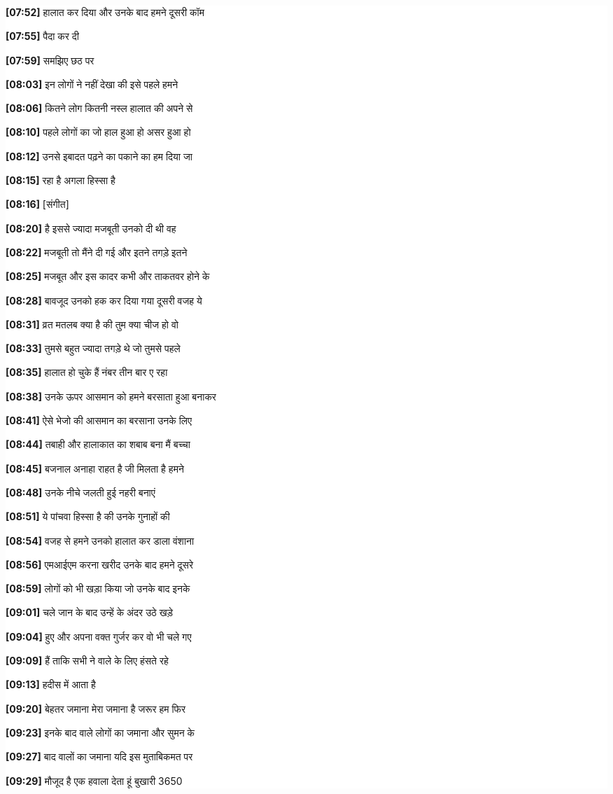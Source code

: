 **[07:52]** हालात कर दिया और उनके बाद हमने दूसरी कॉम

**[07:55]** पैदा कर दी

**[07:59]** समझिए छठ पर

**[08:03]** इन लोगों ने नहीं देखा की इसे पहले हमने

**[08:06]** कितने लोग कितनी नस्ल हालात की अपने से

**[08:10]** पहले लोगों का जो हाल हुआ हो असर हुआ हो

**[08:12]** उनसे इबादत पढ़ने का पकाने का हम दिया जा

**[08:15]** रहा है अगला हिस्सा है

**[08:16]** [संगीत]

**[08:20]** है इससे ज्यादा मजबूती उनको दी थी वह

**[08:22]** मजबूती तो मैंने दी गई और इतने तगड़े इतने

**[08:25]** मजबूत और इस कादर कभी और ताकतवर होने के

**[08:28]** बावजूद उनको हक कर दिया गया दूसरी वजह ये

**[08:31]** व्रत मतलब क्या है की तुम क्या चीज हो वो

**[08:33]** तुमसे बहुत ज्यादा तगड़े थे जो तुमसे पहले

**[08:35]** हालात हो चुके हैं नंबर तीन बार ए रहा

**[08:38]** उनके ऊपर आसमान को हमने बरसाता हुआ बनाकर

**[08:41]** ऐसे भेजो की आसमान का बरसाना उनके लिए

**[08:44]** तबाही और हालाकात का शबाब बना मैं बच्चा

**[08:45]** बजनाल अनाहा राहत है जी मिलता है हमने

**[08:48]** उनके नीचे जलती हुई नहरी बनाएं

**[08:51]** ये पांचवा हिस्सा है की उनके गुनाहों की

**[08:54]** वजह से हमने उनको हालात कर डाला वंशाना

**[08:56]** एमआईएम करना खरीद उनके बाद हमने दूसरे

**[08:59]** लोगों को भी खड़ा किया जो उनके बाद इनके

**[09:01]** चले जान के बाद उन्हें के अंदर उठे खड़े

**[09:04]** हुए और अपना वक्त गुर्जर कर वो भी चले गए

**[09:09]** हैं ताकि सभी ने वाले के लिए हंसते रहे

**[09:13]** हदीस में आता है

**[09:20]** बेहतर जमाना मेरा जमाना है जरूर हम फिर

**[09:23]** इनके बाद वाले लोगों का जमाना और सुमन के

**[09:27]** बाद वालों का जमाना यदि इस मुताबिकमत पर

**[09:29]** मौजूद है एक हवाला देता हूं बुखारी 3650
